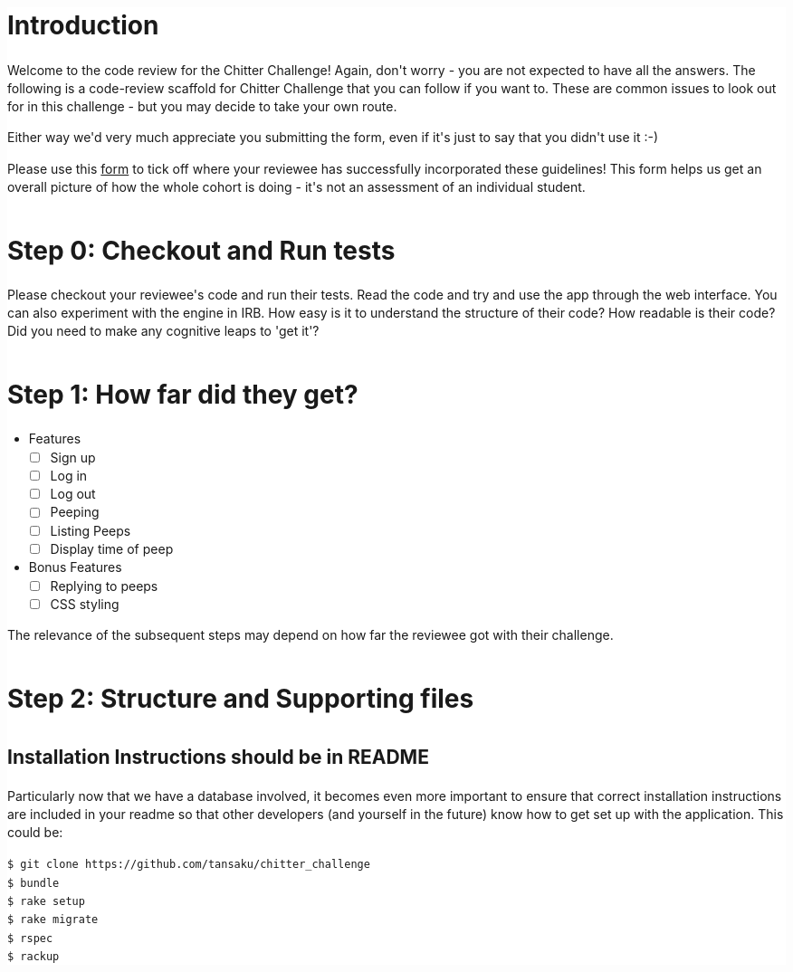 # Introduction

Welcome to the code review for the Chitter Challenge!  Again, don't worry - you are not expected to have all the answers. The following is a code-review scaffold for Chitter Challenge that you can follow if you want to.  These are common issues to look out for in this challenge - but you may decide to take your own route.  

Either way we'd very much appreciate you submitting the form, even if it's just to say that you didn't use it :-)

Please use this [form](http://goo.gl/forms/0tgr6Q9Xh8) to tick off where your reviewee has successfully incorporated these guidelines!  This form helps us get an overall picture of how the whole cohort is doing - it's not an assessment of an individual student.

# Step 0: Checkout and Run tests

Please checkout your reviewee's code and run their tests. Read the code and try and use the app through the web interface.  You can also experiment with the engine in IRB. How easy is it to understand the structure of their code? How readable is their code? Did you need to make any cognitive leaps to 'get it'?

# Step 1:  How far did they get?

* Features
  * [ ] Sign up
  * [ ] Log in
  * [ ] Log out
  * [ ] Peeping
  * [ ] Listing Peeps
  * [ ] Display time of peep

* Bonus Features
  * [ ] Replying to peeps
  * [ ] CSS styling

The relevance of the subsequent steps may depend on how far the reviewee got with their challenge.

# Step 2: Structure and Supporting files

## Installation Instructions should be in README

Particularly now that we have a database involved, it becomes even more important to ensure that correct installation instructions are included in your readme so that other developers (and yourself in the future) know how to get set up with the application. This could be:

```
$ git clone https://github.com/tansaku/chitter_challenge
$ bundle
$ rake setup
$ rake migrate
$ rspec
$ rackup
```

